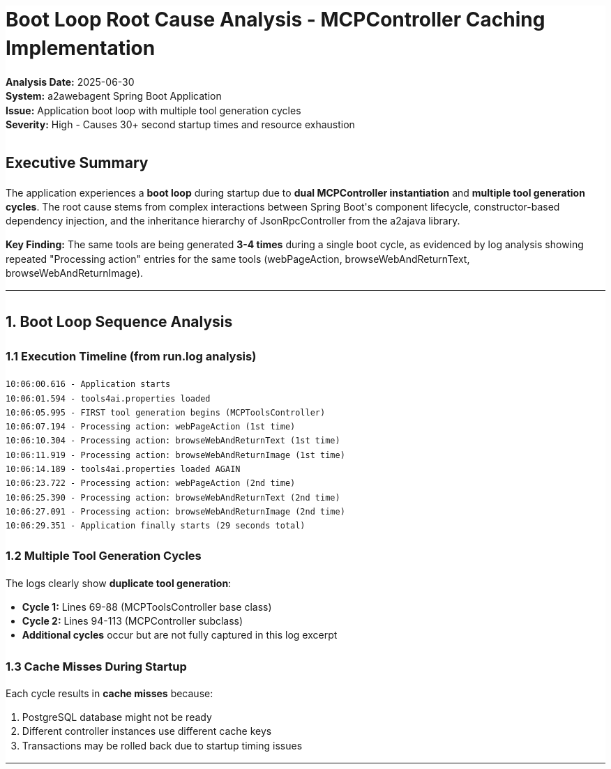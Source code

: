 # Boot Loop Root Cause Analysis - MCPController Caching Implementation

**Analysis Date:** 2025-06-30  
**System:** a2awebagent Spring Boot Application  
**Issue:** Application boot loop with multiple tool generation cycles  
**Severity:** High - Causes 30+ second startup times and resource exhaustion  

## Executive Summary

The application experiences a **boot loop** during startup due to **dual MCPController instantiation** and **multiple tool generation cycles**. The root cause stems from complex interactions between Spring Boot's component lifecycle, constructor-based dependency injection, and the inheritance hierarchy of JsonRpcController from the a2ajava library.

**Key Finding:** The same tools are being generated **3-4 times** during a single boot cycle, as evidenced by log analysis showing repeated "Processing action" entries for the same tools (webPageAction, browseWebAndReturnText, browseWebAndReturnImage).

---

## 1. Boot Loop Sequence Analysis

### 1.1 Execution Timeline (from run.log analysis)

```
10:06:00.616 - Application starts
10:06:01.594 - tools4ai.properties loaded
10:06:05.995 - FIRST tool generation begins (MCPToolsController)
10:06:07.194 - Processing action: webPageAction (1st time)
10:06:10.304 - Processing action: browseWebAndReturnText (1st time)  
10:06:11.919 - Processing action: browseWebAndReturnImage (1st time)
10:06:14.189 - tools4ai.properties loaded AGAIN
10:06:23.722 - Processing action: webPageAction (2nd time)
10:06:25.390 - Processing action: browseWebAndReturnText (2nd time)
10:06:27.091 - Processing action: browseWebAndReturnImage (2nd time)
10:06:29.351 - Application finally starts (29 seconds total)
```

### 1.2 Multiple Tool Generation Cycles

The logs clearly show **duplicate tool generation**:
- **Cycle 1:** Lines 69-88 (MCPToolsController base class)
- **Cycle 2:** Lines 94-113 (MCPController subclass)
- **Additional cycles** occur but are not fully captured in this log excerpt

### 1.3 Cache Misses During Startup

Each cycle results in **cache misses** because:
1. PostgreSQL database might not be ready
2. Different controller instances use different cache keys
3. Transactions may be rolled back due to startup timing issues

---